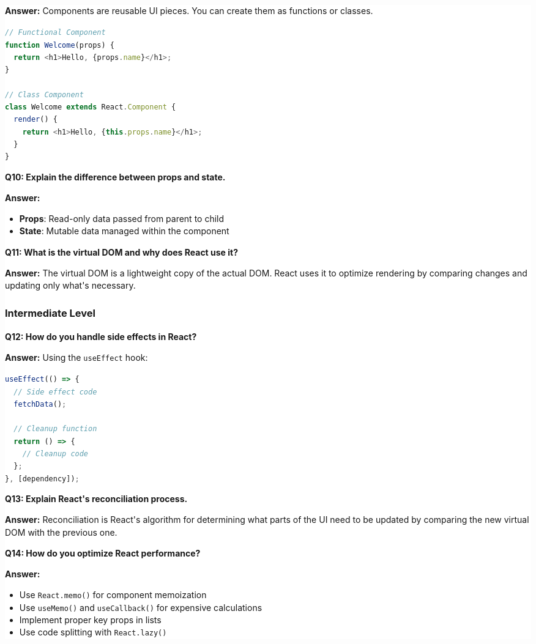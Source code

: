 **Answer:**
Components are reusable UI pieces. You can create them as functions or classes.

```javascript
// Functional Component
function Welcome(props) {
  return <h1>Hello, {props.name}</h1>;
}

// Class Component
class Welcome extends React.Component {
  render() {
    return <h1>Hello, {this.props.name}</h1>;
  }
}
```

**Q10: Explain the difference between props and state.**

**Answer:**
- **Props**: Read-only data passed from parent to child
- **State**: Mutable data managed within the component

**Q11: What is the virtual DOM and why does React use it?**

**Answer:**
The virtual DOM is a lightweight copy of the actual DOM. React uses it to optimize rendering by comparing changes and updating only what's necessary.

### Intermediate Level

**Q12: How do you handle side effects in React?**

**Answer:**
Using the `useEffect` hook:

```javascript
useEffect(() => {
  // Side effect code
  fetchData();
  
  // Cleanup function
  return () => {
    // Cleanup code
  };
}, [dependency]);
```

**Q13: Explain React's reconciliation process.**

**Answer:**
Reconciliation is React's algorithm for determining what parts of the UI need to be updated by comparing the new virtual DOM with the previous one.

**Q14: How do you optimize React performance?**

**Answer:**
- Use `React.memo()` for component memoization
- Use `useMemo()` and `useCallback()` for expensive calculations
- Implement proper key props in lists
- Use code splitting with `React.lazy()`
